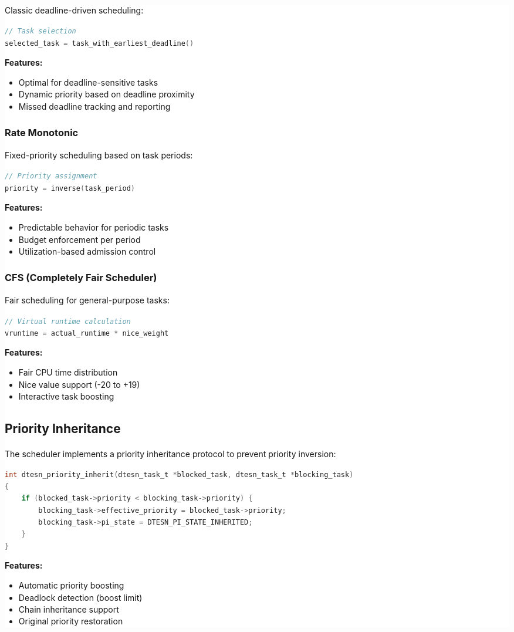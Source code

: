 Classic deadline-driven scheduling:

```c
// Task selection
selected_task = task_with_earliest_deadline()
```

**Features:**
- Optimal for deadline-sensitive tasks
- Dynamic priority based on deadline proximity
- Missed deadline tracking and reporting

### Rate Monotonic

Fixed-priority scheduling based on task periods:

```c
// Priority assignment
priority = inverse(task_period)
```

**Features:**
- Predictable behavior for periodic tasks
- Budget enforcement per period
- Utilization-based admission control

### CFS (Completely Fair Scheduler)

Fair scheduling for general-purpose tasks:

```c
// Virtual runtime calculation
vruntime = actual_runtime * nice_weight
```

**Features:**
- Fair CPU time distribution
- Nice value support (-20 to +19)
- Interactive task boosting

## Priority Inheritance

The scheduler implements a priority inheritance protocol to prevent priority inversion:

```c
int dtesn_priority_inherit(dtesn_task_t *blocked_task, dtesn_task_t *blocking_task)
{
    if (blocked_task->priority < blocking_task->priority) {
        blocking_task->effective_priority = blocked_task->priority;
        blocking_task->pi_state = DTESN_PI_STATE_INHERITED;
    }
}
```

**Features:**
- Automatic priority boosting
- Deadlock detection (boost limit)
- Chain inheritance support
- Original priority restoration
